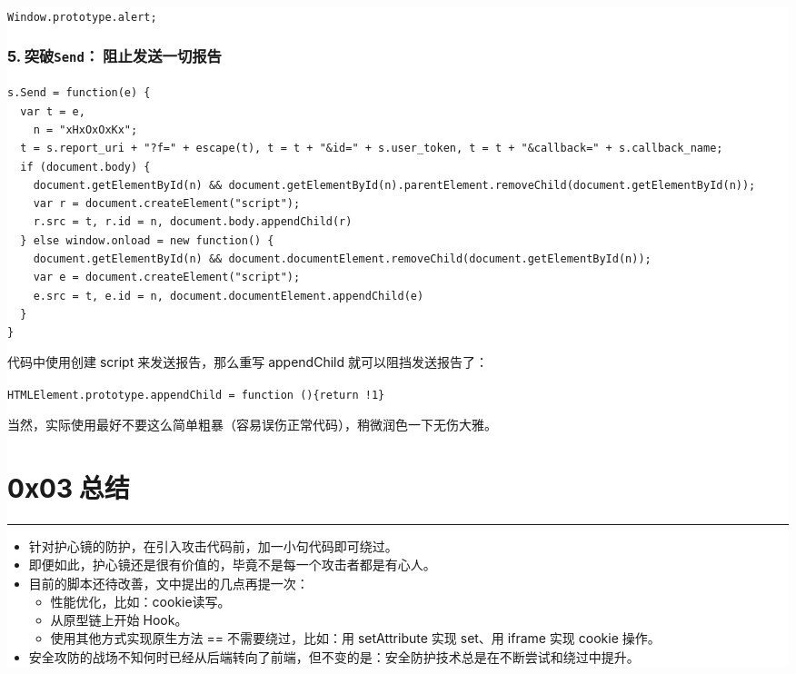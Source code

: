 ```
Window.prototype.alert;

```

### 5. 突破`Send`： 阻止发送一切报告

```
s.Send = function(e) {
  var t = e,
    n = "xHxOxOxKx";
  t = s.report_uri + "?f=" + escape(t), t = t + "&id=" + s.user_token, t = t + "&callback=" + s.callback_name;
  if (document.body) {
    document.getElementById(n) && document.getElementById(n).parentElement.removeChild(document.getElementById(n));
    var r = document.createElement("script");
    r.src = t, r.id = n, document.body.appendChild(r)
  } else window.onload = new function() {
    document.getElementById(n) && document.documentElement.removeChild(document.getElementById(n));
    var e = document.createElement("script");
    e.src = t, e.id = n, document.documentElement.appendChild(e)
  }
}

```

代码中使用创建 script 来发送报告，那么重写 appendChild 就可以阻挡发送报告了：

```
HTMLElement.prototype.appendChild = function (){return !1}

```

当然，实际使用最好不要这么简单粗暴（容易误伤正常代码），稍微润色一下无伤大雅。

0x03 总结
=======

* * *

*   针对护心镜的防护，在引入攻击代码前，加一小句代码即可绕过。
*   即便如此，护心镜还是很有价值的，毕竟不是每一个攻击者都是有心人。
*   目前的脚本还待改善，文中提出的几点再提一次：
    *   性能优化，比如：cookie读写。
    *   从原型链上开始 Hook。
    *   使用其他方式实现原生方法 == 不需要绕过，比如：用 setAttribute 实现 set、用 iframe 实现 cookie 操作。
*   安全攻防的战场不知何时已经从后端转向了前端，但不变的是：安全防护技术总是在不断尝试和绕过中提升。